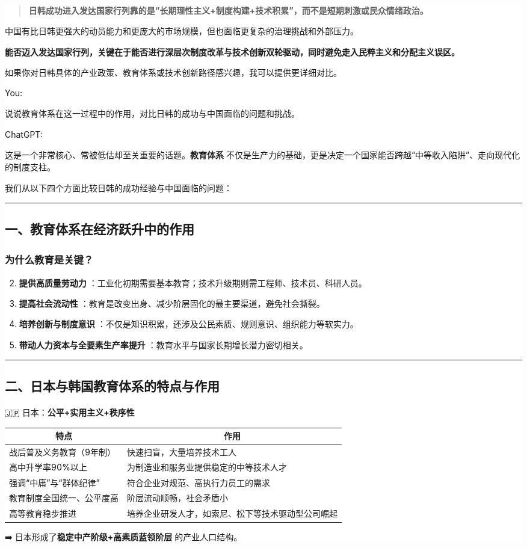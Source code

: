 
> **日韩成功进入发达国家行列靠的是“长期理性主义+制度构建+技术积累”，而不是短期刺激或民众情绪政治。**

中国有比日韩更强大的动员能力和更庞大的市场规模，但也面临更复杂的治理挑战和外部压力。

**能否迈入发达国家行列，关键在于能否进行深层次制度改革与技术创新双轮驱动，同时避免走入民粹主义和分配主义误区。** 

如果你对日韩具体的产业政策、教育体系或技术创新路径感兴趣，我可以提供更详细对比。

You: 

说说教育体系在这一过程中的作用，对比日韩的成功与中国面临的问题和挑战。

ChatGPT: 

这是一个非常核心、常被低估却至关重要的话题。**教育体系** 不仅是生产力的基础，更是决定一个国家能否跨越“中等收入陷阱”、走向现代化的制度支柱。

我们从以下四个方面比较日韩的成功经验与中国面临的问题：



---



## 一、教育体系在经济跃升中的作用 


### 为什么教育是关键？ 

 
2. **提供高质量劳动力** ：工业化初期需要基本教育；技术升级期则需工程师、技术员、科研人员。
 
4. **提高社会流动性** ：教育是改变出身、减少阶层固化的最主要渠道，避免社会撕裂。
 
6. **培养创新与制度意识** ：不仅是知识积累，还涉及公民素质、规则意识、组织能力等软实力。
 
8. **带动人力资本与全要素生产率提升** ：教育水平与国家长期增长潜力密切相关。



---



## 二、日本与韩国教育体系的特点与作用 

🇯🇵 日本：**公平+实用主义+秩序性** 

| 特点 | 作用 | 
| --- | --- | 
| 战后普及义务教育（9年制） | 快速扫盲，大量培养技术工人 | 
| 高中升学率90%以上 | 为制造业和服务业提供稳定的中等技术人才 | 
| 强调“中庸”与“群体纪律” | 符合企业对规范、高执行力员工的需求 | 
| 教育制度全国统一、公平度高 | 阶层流动顺畅，社会矛盾小 | 
| 高等教育稳步推进 | 培养企业研发人才，如索尼、松下等技术驱动型公司崛起 | 

➡️ 日本形成了**稳定中产阶级+高素质蓝领阶层** 的产业人口结构。
